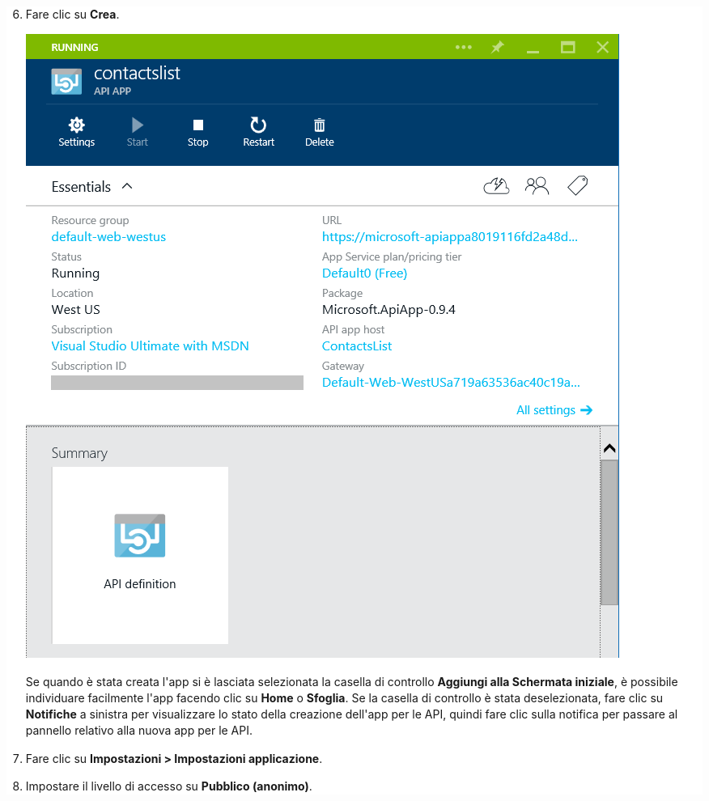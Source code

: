 6. Fare clic su **Crea**.

	![Pannello App per le API](./media/app-service-create-aspnet-api-app-using-vscode/11-azure-apiappblade.png)

	Se quando è stata creata l'app si è lasciata selezionata la casella di controllo **Aggiungi alla Schermata iniziale**, è possibile individuare facilmente l'app facendo clic su **Home** o **Sfoglia**. Se la casella di controllo è stata deselezionata, fare clic su **Notifiche** a sinistra per visualizzare lo stato della creazione dell'app per le API, quindi fare clic sulla notifica per passare al pannello relativo alla nuova app per le API.

7. Fare clic su **Impostazioni > Impostazioni applicazione**.

8. Impostare il livello di accesso su **Pubblico (anonimo)**.
